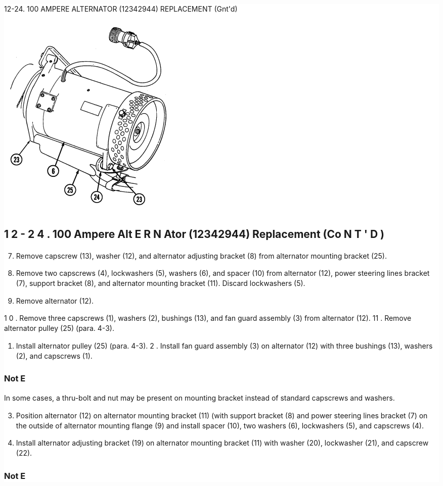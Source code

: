 12-24.  100 AMPERE ALTERNATOR (12342944) REPLACEMENT (Gnt'd)

![623_image_1.png](images/623_image_1.png)

## 1 2 - 2 4 . 100 Ampere Alt E R N Ator (12342944) Replacement (Co N T ' D )

7. Remove capscrew (13), washer (12), and alternator adjusting bracket (8) from alternator mounting bracket (25).

8. Remove two capscrews (4), lockwashers (5), washers (6), and spacer (10) from alternator (12), power steering lines bracket (7), support bracket (8), and alternator mounting bracket (11). Discard lockwashers (5).

9. Remove alternator (12).

1 0 . Remove three capscrews (1), washers (2), bushings (13), and fan guard assembly (3) from alternator (12). 11 . Remove alternator pulley (25) (para. 4-3).

1. Install alternator pulley (25) (para. 4-3). 2 . Install fan guard assembly (3) on alternator (12) with three bushings (13), washers (2), and capscrews (1).

### Not E

In some cases, a thru-bolt and nut may be present on mounting bracket instead of standard capscrews and washers.

3. Position alternator (12) on alternator mounting bracket (11) (with support bracket (8) and power steering lines bracket (7) on the outside of alternator mounting flange (9) and install spacer (10), two washers (6), lockwashers (5), and capscrews (4).

4. Install alternator adjusting bracket (19) on alternator mounting bracket (11) with washer (20),
lockwasher (21), and capscrew (22).

### Not E
